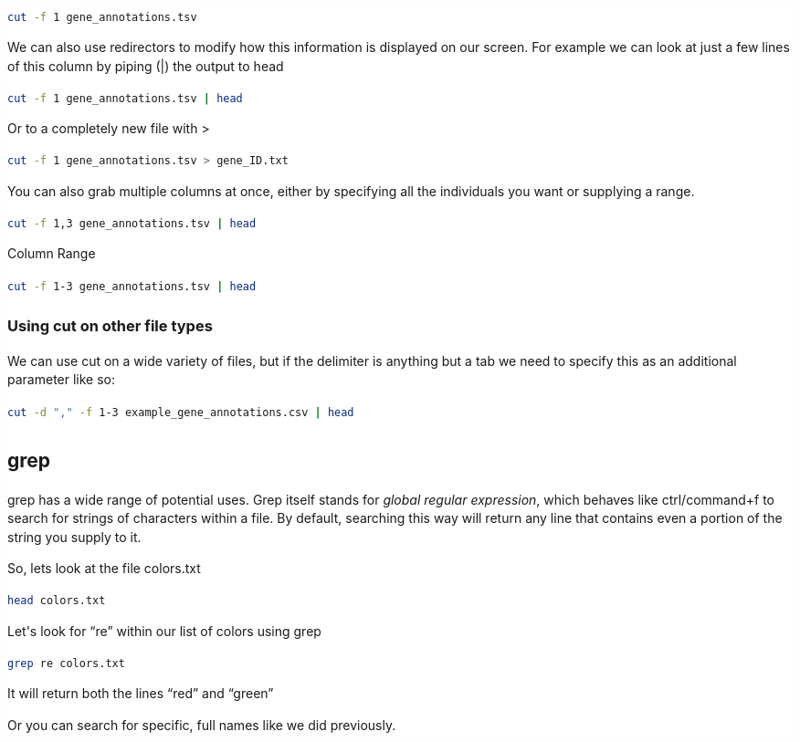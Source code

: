 ```bash
cut -f 1 gene_annotations.tsv
```

We can also use redirectors to modify how this information is displayed on our screen. For example we can look at just a few lines of this column by piping (|) the output to head

```bash
cut -f 1 gene_annotations.tsv | head
```

Or to a completely new file with >

```bash
cut -f 1 gene_annotations.tsv > gene_ID.txt
```

You can also grab multiple columns at once, either by specifying all the individuals you want or supplying a range.

```bash
cut -f 1,3 gene_annotations.tsv | head
```

Column Range

```bash
cut -f 1-3 gene_annotations.tsv | head
```

### Using cut on other file types

We can use cut on a wide variety of files, but if the delimiter is anything but a tab we need to specify this as an additional parameter like so:

```bash
cut -d "," -f 1-3 example_gene_annotations.csv | head
```

## grep

grep has a wide range of potential uses. Grep itself stands for *global regular expression*, which behaves like ctrl/command+f to search for strings of characters within a file. By default, searching this way will return any line that contains even a portion of the string you supply to it.

So, lets look at the file colors.txt 

```bash
head colors.txt
```

Let's look for “re” within our list of colors using grep

```bash
grep re colors.txt
```

It will return both the lines “red” and “green”

Or you can search for specific, full names like we did previously.
